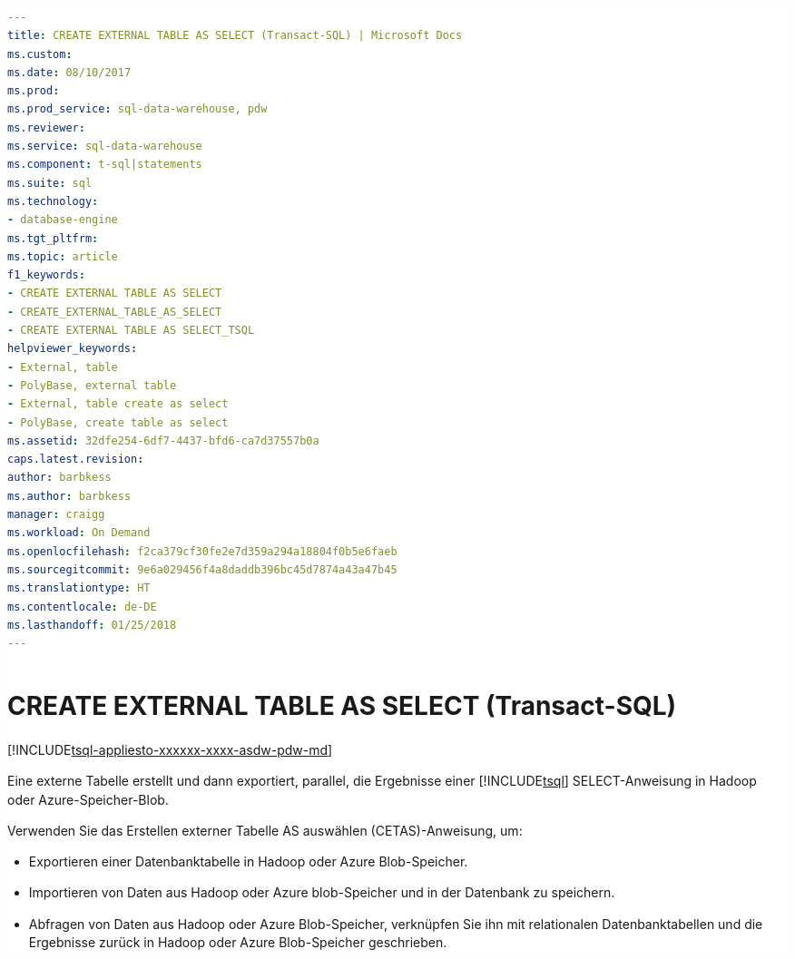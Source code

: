 ```yaml
---
title: CREATE EXTERNAL TABLE AS SELECT (Transact-SQL) | Microsoft Docs
ms.custom: 
ms.date: 08/10/2017
ms.prod: 
ms.prod_service: sql-data-warehouse, pdw
ms.reviewer: 
ms.service: sql-data-warehouse
ms.component: t-sql|statements
ms.suite: sql
ms.technology:
- database-engine
ms.tgt_pltfrm: 
ms.topic: article
f1_keywords:
- CREATE EXTERNAL TABLE AS SELECT
- CREATE_EXTERNAL_TABLE_AS_SELECT
- CREATE EXTERNAL TABLE AS SELECT_TSQL
helpviewer_keywords:
- External, table
- PolyBase, external table
- External, table create as select
- PolyBase, create table as select
ms.assetid: 32dfe254-6df7-4437-bfd6-ca7d37557b0a
caps.latest.revision: 
author: barbkess
ms.author: barbkess
manager: craigg
ms.workload: On Demand
ms.openlocfilehash: f2ca379cf30fe2e7d359a294a18804f0b5e6faeb
ms.sourcegitcommit: 9e6a029456f4a8daddb396bc45d7874a43a47b45
ms.translationtype: HT
ms.contentlocale: de-DE
ms.lasthandoff: 01/25/2018
---
```

# <a name="create-external-table-as-select-transact-sql"></a>CREATE EXTERNAL TABLE AS SELECT (Transact-SQL)
[!INCLUDE[tsql-appliesto-xxxxxx-xxxx-asdw-pdw-md](../../includes/tsql-appliesto-xxxxxx-xxxx-asdw-pdw-md.md)]

  Eine externe Tabelle erstellt und dann exportiert, parallel, die Ergebnisse einer [!INCLUDE[tsql](../../includes/tsql-md.md)] SELECT-Anweisung in Hadoop oder Azure-Speicher-Blob.  
  
 Verwenden Sie das Erstellen externer Tabelle AS auswählen (CETAS)-Anweisung, um:  
  
-   Exportieren einer Datenbanktabelle in Hadoop oder Azure Blob-Speicher.  
  
-   Importieren von Daten aus Hadoop oder Azure blob-Speicher und in der Datenbank zu speichern.  
  
-   Abfragen von Daten aus Hadoop oder Azure Blob-Speicher, verknüpfen Sie ihn mit relationalen Datenbanktabellen und die Ergebnisse zurück in Hadoop oder Azure Blob-Speicher geschrieben.  
  